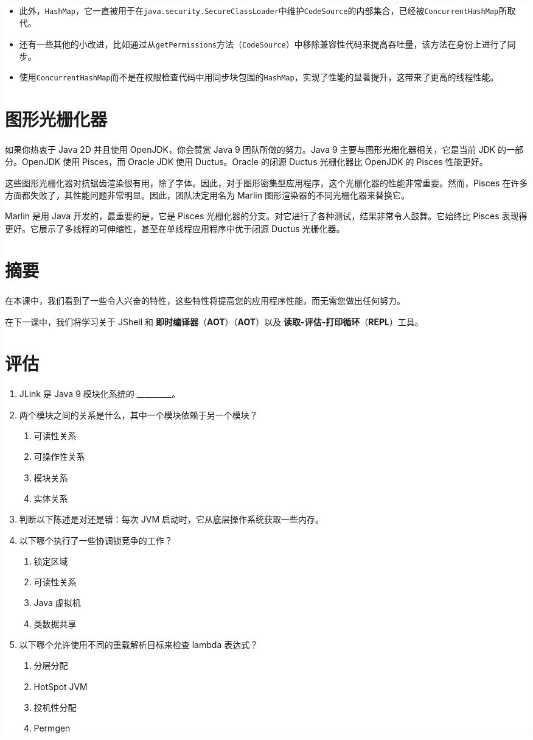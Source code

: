 +   此外，`HashMap`，它一直被用于在`java.security.SecureClassLoader`中维护`CodeSource`的内部集合，已经被`ConcurrentHashMap`所取代。

+   还有一些其他的小改进，比如通过从`getPermissions`方法（`CodeSource`）中移除兼容性代码来提高吞吐量，该方法在身份上进行了同步。

+   使用`ConcurrentHashMap`而不是在权限检查代码中用同步块包围的`HashMap`，实现了性能的显著提升，这带来了更高的线程性能。

# 图形光栅化器

如果你热衷于 Java 2D 并且使用 OpenJDK，你会赞赏 Java 9 团队所做的努力。Java 9 主要与图形光栅化器相关，它是当前 JDK 的一部分。OpenJDK 使用 Pisces，而 Oracle JDK 使用 Ductus。Oracle 的闭源 Ductus 光栅化器比 OpenJDK 的 Pisces 性能更好。

这些图形光栅化器对抗锯齿渲染很有用，除了字体。因此，对于图形密集型应用程序，这个光栅化器的性能非常重要。然而，Pisces 在许多方面都失败了，其性能问题非常明显。因此，团队决定用名为 Marlin 图形渲染器的不同光栅化器来替换它。

Marlin 是用 Java 开发的，最重要的是，它是 Pisces 光栅化器的分支。对它进行了各种测试，结果非常令人鼓舞。它始终比 Pisces 表现得更好。它展示了多线程的可伸缩性，甚至在单线程应用程序中优于闭源 Ductus 光栅化器。

# 摘要

在本课中，我们看到了一些令人兴奋的特性，这些特性将提高您的应用程序性能，而无需您做出任何努力。

在下一课中，我们将学习关于 JShell 和 **即时编译器**（**AOT**）（**AOT**）以及 **读取-评估-打印循环**（**REPL**）工具。

# 评估

1.  JLink 是 Java 9 模块化系统的 _________。

1.  两个模块之间的关系是什么，其中一个模块依赖于另一个模块？

    1.  可读性关系

    1.  可操作性关系

    1.  模块关系

    1.  实体关系

1.  判断以下陈述是对还是错：每次 JVM 启动时，它从底层操作系统获取一些内存。

1.  以下哪个执行了一些协调锁竞争的工作？

    1.  锁定区域

    1.  可读性关系

    1.  Java 虚拟机

    1.  类数据共享

1.  以下哪个允许使用不同的重载解析目标来检查 lambda 表达式？

    1.  分层分配

    1.  HotSpot JVM

    1.  投机性分配

    1.  Permgen
